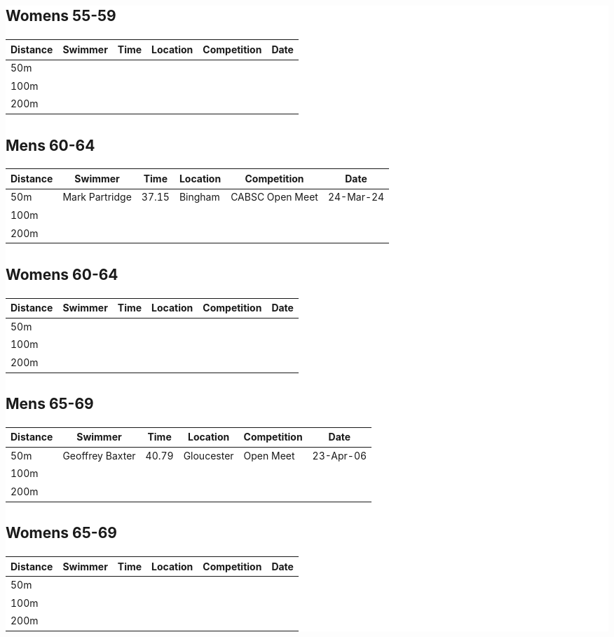 Womens 55-59
---
|Distance|Swimmer|Time|Location|Competition|Date|
|---|---|---|---|---|---|
|50m||||||
|100m||||||
|200m||||||

Mens 60-64
---
|Distance|Swimmer|Time|Location|Competition|Date|
|---|---|---|---|---|---|
|50m|Mark Partridge|37.15|Bingham|CABSC Open Meet|24-Mar-24|
|100m||||||
|200m||||||

Womens 60-64
---
|Distance|Swimmer|Time|Location|Competition|Date|
|---|---|---|---|---|---|
|50m||||||
|100m||||||
|200m||||||

Mens 65-69
---
|Distance|Swimmer|Time|Location|Competition|Date|
|---|---|---|---|---|---|
|50m|Geoffrey Baxter|40.79|Gloucester|Open Meet|23-Apr-06|
|100m||||||
|200m||||||

Womens 65-69
---
|Distance|Swimmer|Time|Location|Competition|Date|
|---|---|---|---|---|---|
|50m||||||
|100m||||||
|200m|
